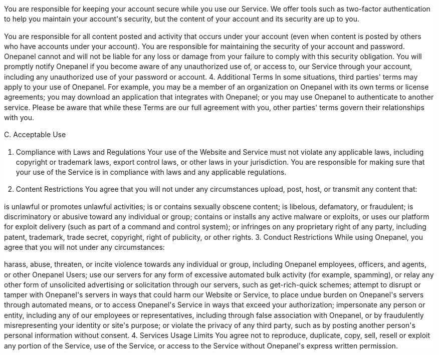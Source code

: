You are responsible for keeping your account secure while you use our Service. We offer tools such as two-factor authentication to help you maintain your account's security, but the content of your account and its security are up to you.

You are responsible for all content posted and activity that occurs under your account (even when content is posted by others who have accounts under your account).
You are responsible for maintaining the security of your account and password. Onepanel cannot and will not be liable for any loss or damage from your failure to comply with this security obligation.
You will promptly notify Onepanel if you become aware of any unauthorized use of, or access to, our Service through your account, including any unauthorized use of your password or account.
4. Additional Terms
In some situations, third parties' terms may apply to your use of Onepanel. For example, you may be a member of an organization on Onepanel with its own terms or license agreements; you may download an application that integrates with Onepanel; or you may use Onepanel to authenticate to another service. Please be aware that while these Terms are our full agreement with you, other parties' terms govern their relationships with you.

C. Acceptable Use
1. Compliance with Laws and Regulations
Your use of the Website and Service must not violate any applicable laws, including copyright or trademark laws, export control laws, or other laws in your jurisdiction. You are responsible for making sure that your use of the Service is in compliance with laws and any applicable regulations.

2. Content Restrictions
You agree that you will not under any circumstances upload, post, host, or transmit any content that:

is unlawful or promotes unlawful activities;
is or contains sexually obscene content;
is libelous, defamatory, or fraudulent;
is discriminatory or abusive toward any individual or group;
contains or installs any active malware or exploits, or uses our platform for exploit delivery (such as part of a command and control system); or
infringes on any proprietary right of any party, including patent, trademark, trade secret, copyright, right of publicity, or other rights.
3. Conduct Restrictions
While using Onepanel, you agree that you will not under any circumstances:

harass, abuse, threaten, or incite violence towards any individual or group, including Onepanel employees, officers, and agents, or other Onepanel Users;
use our servers for any form of excessive automated bulk activity (for example, spamming), or relay any other form of unsolicited advertising or solicitation through our servers, such as get-rich-quick schemes;
attempt to disrupt or tamper with Onepanel's servers in ways that could harm our Website or Service, to place undue burden on Onepanel's servers through automated means, or to access Onepanel's Service in ways that exceed your authorization;
impersonate any person or entity, including any of our employees or representatives, including through false association with Onepanel, or by fraudulently misrepresenting your identity or site's purpose; or
violate the privacy of any third party, such as by posting another person's personal information without consent.
4. Services Usage Limits
You agree not to reproduce, duplicate, copy, sell, resell or exploit any portion of the Service, use of the Service, or access to the Service without Onepanel's express written permission.
